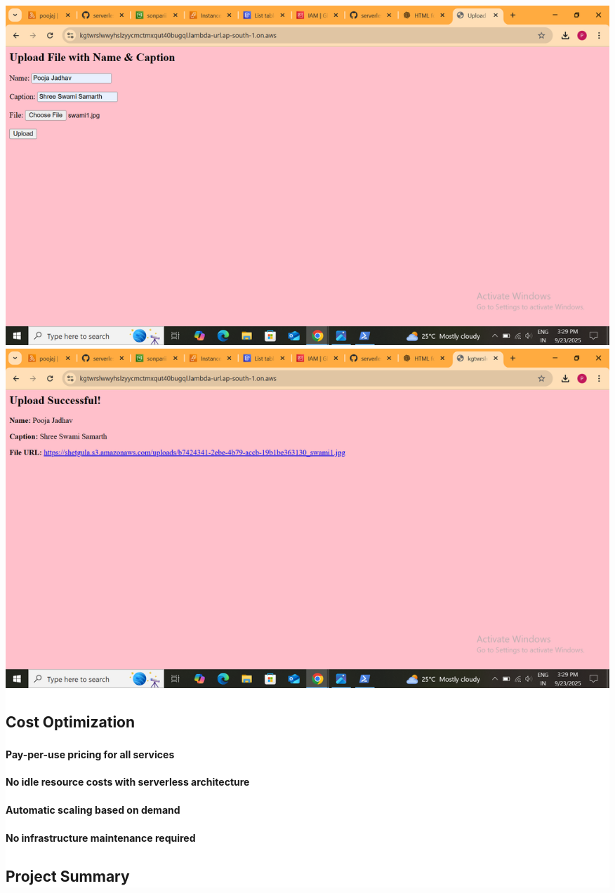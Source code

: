 ![](./img/upload.png)
![](./img/Upload%20.png)
## Cost Optimization
#### Pay-per-use pricing for all services
#### No idle resource costs with serverless architecture
#### Automatic scaling based on demand
#### No infrastructure maintenance required
## Project Summary